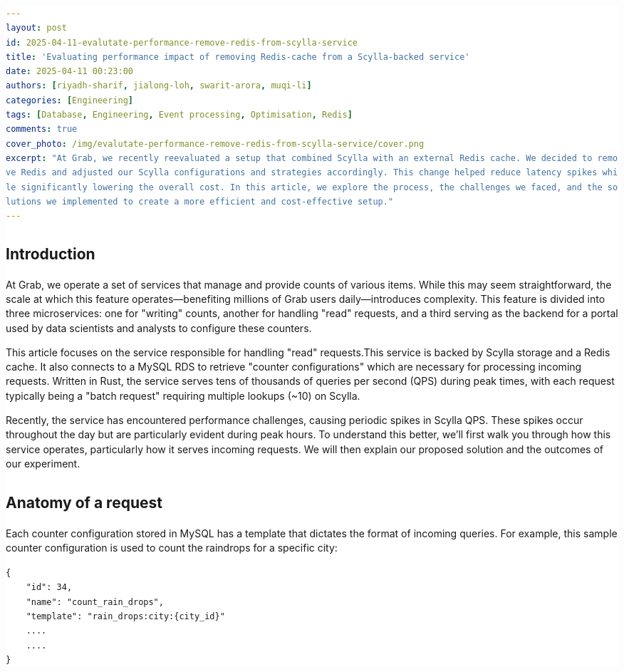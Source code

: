 ```yaml
---
layout: post
id: 2025-04-11-evalutate-performance-remove-redis-from-scylla-service
title: 'Evaluating performance impact of removing Redis-cache from a Scylla-backed service'
date: 2025-04-11 00:23:00
authors: [riyadh-sharif, jialong-loh, swarit-arora, muqi-li]
categories: [Engineering]
tags: [Database, Engineering, Event processing, Optimisation, Redis]
comments: true
cover_photo: /img/evalutate-performance-remove-redis-from-scylla-service/cover.png
excerpt: "At Grab, we recently reevaluated a setup that combined Scylla with an external Redis cache. We decided to remove Redis and adjusted our Scylla configurations and strategies accordingly. This change helped reduce latency spikes while significantly lowering the overall cost. In this article, we explore the process, the challenges we faced, and the solutions we implemented to create a more efficient and cost-effective setup."
---
```


## Introduction

At Grab, we operate a set of services that manage and provide counts of various items. While this may seem straightforward, the scale at which this feature operates—benefiting millions of Grab users daily—introduces complexity. This feature is divided into three microservices: one for "writing" counts, another for handling "read" requests, and a third serving as the backend for a portal used by data scientists and analysts to configure these counters.

This article focuses on the service responsible for handling "read" requests.This service is backed by Scylla storage and a Redis cache. It also connects to a MySQL RDS to retrieve "counter configurations" which are necessary for processing incoming requests. Written in Rust, the service serves tens of thousands of queries per second (QPS) during peak times, with each request typically being a "batch request" requiring multiple lookups (~10) on Scylla.

Recently, the service has encountered performance challenges, causing periodic spikes in Scylla QPS. These spikes occur throughout the day but are particularly evident during peak hours. To understand this better, we’ll first walk you through how this service operates, particularly how it serves incoming requests. We will then explain our proposed solution and the outcomes of our experiment.

## Anatomy of a request

Each counter configuration stored in MySQL has a template that dictates the format of incoming queries. For example, this sample counter configuration is used to count the raindrops for a specific city:

```
{
    "id": 34,
    "name": "count_rain_drops",
    "template": "rain_drops:city:{city_id}"
    ....
    ....
}
```
